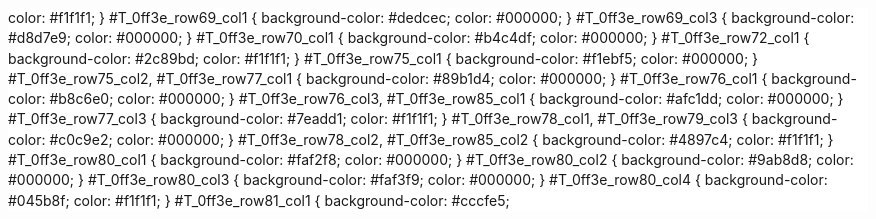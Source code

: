 color: #f1f1f1;
}
#T_0ff3e_row69_col1 {
background-color: #dedcec;
color: #000000;
}
#T_0ff3e_row69_col3 {
background-color: #d8d7e9;
color: #000000;
}
#T_0ff3e_row70_col1 {
background-color: #b4c4df;
color: #000000;
}
#T_0ff3e_row72_col1 {
background-color: #2c89bd;
color: #f1f1f1;
}
#T_0ff3e_row75_col1 {
background-color: #f1ebf5;
color: #000000;
}
#T_0ff3e_row75_col2, #T_0ff3e_row77_col1 {
background-color: #89b1d4;
color: #000000;
}
#T_0ff3e_row76_col1 {
background-color: #b8c6e0;
color: #000000;
}
#T_0ff3e_row76_col3, #T_0ff3e_row85_col1 {
background-color: #afc1dd;
color: #000000;
}
#T_0ff3e_row77_col3 {
background-color: #7eadd1;
color: #f1f1f1;
}
#T_0ff3e_row78_col1, #T_0ff3e_row79_col3 {
background-color: #c0c9e2;
color: #000000;
}
#T_0ff3e_row78_col2, #T_0ff3e_row85_col2 {
background-color: #4897c4;
color: #f1f1f1;
}
#T_0ff3e_row80_col1 {
background-color: #faf2f8;
color: #000000;
}
#T_0ff3e_row80_col2 {
background-color: #9ab8d8;
color: #000000;
}
#T_0ff3e_row80_col3 {
background-color: #faf3f9;
color: #000000;
}
#T_0ff3e_row80_col4 {
background-color: #045b8f;
color: #f1f1f1;
}
#T_0ff3e_row81_col1 {
background-color: #cccfe5;